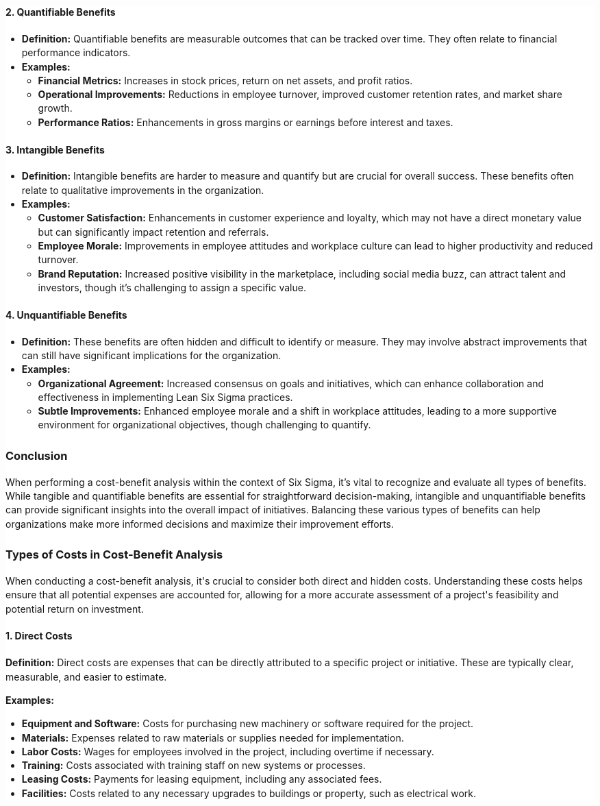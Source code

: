 #### 2. Quantifiable Benefits
- **Definition:** Quantifiable benefits are measurable outcomes that can be tracked over time. They often relate to financial performance indicators.
- **Examples:**
  - **Financial Metrics:** Increases in stock prices, return on net assets, and profit ratios.
  - **Operational Improvements:** Reductions in employee turnover, improved customer retention rates, and market share growth.
  - **Performance Ratios:** Enhancements in gross margins or earnings before interest and taxes.

#### 3. Intangible Benefits
- **Definition:** Intangible benefits are harder to measure and quantify but are crucial for overall success. These benefits often relate to qualitative improvements in the organization.
- **Examples:**
  - **Customer Satisfaction:** Enhancements in customer experience and loyalty, which may not have a direct monetary value but can significantly impact retention and referrals.
  - **Employee Morale:** Improvements in employee attitudes and workplace culture can lead to higher productivity and reduced turnover.
  - **Brand Reputation:** Increased positive visibility in the marketplace, including social media buzz, can attract talent and investors, though it’s challenging to assign a specific value.

#### 4. Unquantifiable Benefits
- **Definition:** These benefits are often hidden and difficult to identify or measure. They may involve abstract improvements that can still have significant implications for the organization.
- **Examples:**
  - **Organizational Agreement:** Increased consensus on goals and initiatives, which can enhance collaboration and effectiveness in implementing Lean Six Sigma practices.
  - **Subtle Improvements:** Enhanced employee morale and a shift in workplace attitudes, leading to a more supportive environment for organizational objectives, though challenging to quantify.

### Conclusion
When performing a cost-benefit analysis within the context of Six Sigma, it’s vital to recognize and evaluate all types of benefits. While tangible and quantifiable benefits are essential for straightforward decision-making, intangible and unquantifiable benefits can provide significant insights into the overall impact of initiatives. Balancing these various types of benefits can help organizations make more informed decisions and maximize their improvement efforts.

### Types of Costs in Cost-Benefit Analysis

When conducting a cost-benefit analysis, it's crucial to consider both direct and hidden costs. Understanding these costs helps ensure that all potential expenses are accounted for, allowing for a more accurate assessment of a project's feasibility and potential return on investment.

#### 1. Direct Costs
**Definition:** Direct costs are expenses that can be directly attributed to a specific project or initiative. These are typically clear, measurable, and easier to estimate.

**Examples:**
- **Equipment and Software:** Costs for purchasing new machinery or software required for the project.
- **Materials:** Expenses related to raw materials or supplies needed for implementation.
- **Labor Costs:** Wages for employees involved in the project, including overtime if necessary.
- **Training:** Costs associated with training staff on new systems or processes.
- **Leasing Costs:** Payments for leasing equipment, including any associated fees.
- **Facilities:** Costs related to any necessary upgrades to buildings or property, such as electrical work.
